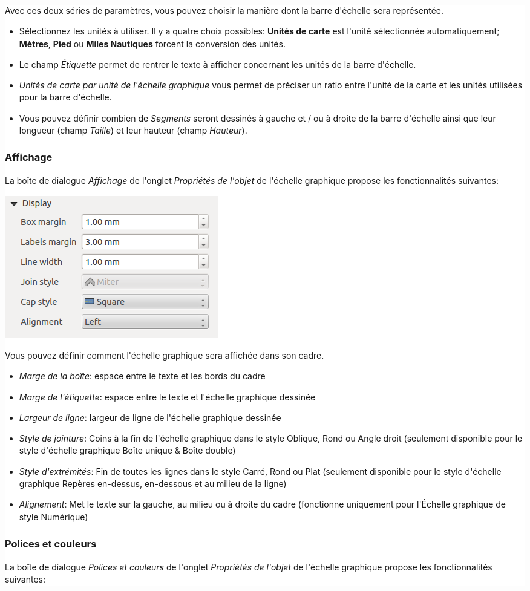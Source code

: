 
Avec ces deux séries de paramètres, vous pouvez choisir la manière dont la barre d'échelle sera représentée.

-   Sélectionnez les unités à utiliser. Il y a quatre choix possibles: **Unités de carte** est l'unité sélectionnée automatiquement; **Mètres**, **Pied** ou **Miles Nautiques** forcent la conversion des unités.

-   Le champ *Étiquette* permet de rentrer le texte à afficher concernant les unités de la barre d'échelle.

-   *Unités de carte par unité de l'échelle graphique* vous permet de préciser un ratio entre l'unité de la carte et les unités utilisées pour la barre d'échelle.

-   Vous pouvez définir combien de *Segments* seront dessinés à gauche et / ou à droite de la barre d'échelle ainsi que leur longueur (champ *Taille*) et leur hauteur (champ *Hauteur*).

### Affichage <a name="#display"></a>

La boîte de dialogue *Affichage* de l'onglet *Propriétés de l'objet* de l'échelle graphique propose les fonctionnalités suivantes:

![](../../../images/print_composer_scalebar4.png)

Vous pouvez définir comment l'échelle graphique sera affichée dans son cadre.

-   *Marge de la boîte*: espace entre le texte et les bords du cadre

-   *Marge de l'étiquette*: espace entre le texte et l'échelle graphique dessinée

-   *Largeur de ligne*: largeur de ligne de l'échelle graphique dessinée

-   *Style de jointure*: Coins à la fin de l'échelle graphique dans le style Oblique, Rond ou Angle droit (seulement disponible pour le style d'échelle graphique Boîte unique & Boîte double)

-   *Style d'extrémités*: Fin de toutes les lignes dans le style Carré, Rond ou Plat (seulement disponible pour le style d'échelle graphique Repères en-dessus, en-dessous et au milieu de la ligne)

-   *Alignement*: Met le texte sur la gauche, au milieu ou à droite du cadre (fonctionne uniquement pour l'Échelle graphique de style Numérique)

### Polices et couleurs <a name="#fonts-and-colors"></a>

La boîte de dialogue *Polices et couleurs* de l'onglet *Propriétés de l'objet* de l'échelle graphique propose les fonctionnalités suivantes:
